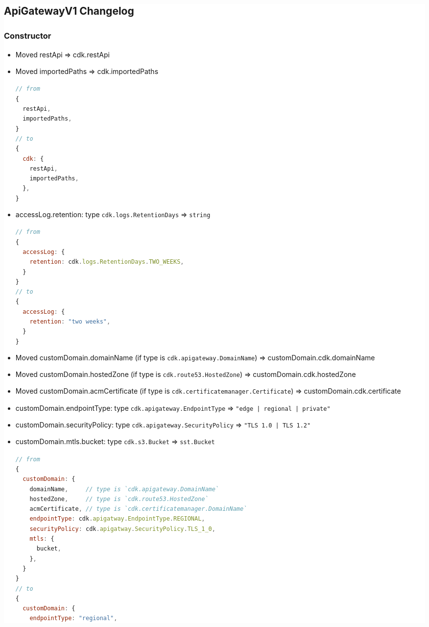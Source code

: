 ## ApiGatewayV1 Changelog

### Constructor
- Moved restApi ⇒ cdk.restApi
- Moved importedPaths ⇒ cdk.importedPaths

  ```js
  // from
  {
    restApi,
    importedPaths,
  }
  // to
  {
    cdk: {
      restApi,
      importedPaths,
    },
  }
  ```

- accessLog.retention: type `cdk.logs.RetentionDays` ⇒ `string`

  ```js
  // from
  {
    accessLog: {
      retention: cdk.logs.RetentionDays.TWO_WEEKS,
    }
  }
  // to
  {
    accessLog: {
      retention: "two weeks",
    }
  }
  ```

- Moved customDomain.domainName (if type is `cdk.apigateway.DomainName`) ⇒ customDomain.cdk.domainName
- Moved customDomain.hostedZone (if type is `cdk.route53.HostedZone`) ⇒ customDomain.cdk.hostedZone
- Moved customDomain.acmCertificate (if type is `cdk.certificatemanager.Certificate`) ⇒ customDomain.cdk.certificate
- customDomain.endpointType: type `cdk.apigateway.EndpointType` ⇒ `"edge | regional | private"`
- customDomain.securityPolicy: type `cdk.apigateway.SecurityPolicy` ⇒ `"TLS 1.0 | TLS 1.2"`
- customDomain.mtls.bucket: type `cdk.s3.Bucket` ⇒ `sst.Bucket`

  ```js
  // from
  {
    customDomain: {
      domainName,     // type is `cdk.apigateway.DomainName`
      hostedZone,     // type is `cdk.route53.HostedZone`
      acmCertificate, // type is `cdk.certificatemanager.DomainName`
      endpointType: cdk.apigatway.EndpointType.REGIONAL,
      securityPolicy: cdk.apigatway.SecurityPolicy.TLS_1_0,
      mtls: {
        bucket,
      },
    }
  }
  // to
  {
    customDomain: {
      endpointType: "regional",
  ```